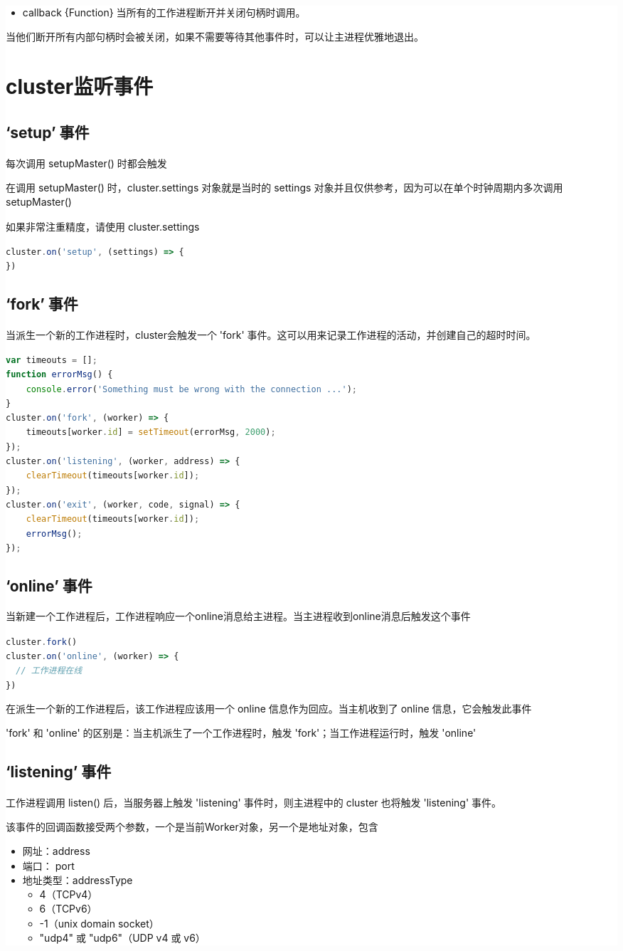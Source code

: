 - callback {Function} 当所有的工作进程断开并关闭句柄时调用。

当他们断开所有内部句柄时会被关闭，如果不需要等待其他事件时，可以让主进程优雅地退出。
# cluster监听事件
## ‘setup’ 事件
每次调用 setupMaster() 时都会触发

在调用 setupMaster() 时，cluster.settings 对象就是当时的 settings 对象并且仅供参考，因为可以在单个时钟周期内多次调用 setupMaster()

如果非常注重精度，请使用 cluster.settings
```javascript
cluster.on('setup', (settings) => {
})
```
## ‘fork’ 事件
当派生一个新的工作进程时，cluster会触发一个 'fork' 事件。这可以用来记录工作进程的活动，并创建自己的超时时间。
```javascript
var timeouts = [];
function errorMsg() {
    console.error('Something must be wrong with the connection ...');
}
cluster.on('fork', (worker) => {
    timeouts[worker.id] = setTimeout(errorMsg, 2000);
});
cluster.on('listening', (worker, address) => {
    clearTimeout(timeouts[worker.id]);
});
cluster.on('exit', (worker, code, signal) => {
    clearTimeout(timeouts[worker.id]);
    errorMsg();
});
```
## ‘online’ 事件
当新建一个工作进程后，工作进程响应一个online消息给主进程。当主进程收到online消息后触发这个事件
```javascript
cluster.fork()
cluster.on('online', (worker) => {
  // 工作进程在线
})
```
在派生一个新的工作进程后，该工作进程应该用一个 online 信息作为回应。当主机收到了 online 信息，它会触发此事件

'fork' 和 'online' 的区别是：当主机派生了一个工作进程时，触发 'fork'；当工作进程运行时，触发 'online'
## ‘listening’ 事件
工作进程调用 listen() 后，当服务器上触发 'listening' 事件时，则主进程中的 cluster 也将触发 'listening' 事件。

该事件的回调函数接受两个参数，一个是当前Worker对象，另一个是地址对象，包含

- 网址：address
- 端口： port
- 地址类型：addressType
   - 4（TCPv4）
   - 6（TCPv6）
   - -1（unix domain socket）
   - "udp4" 或 "udp6"（UDP v4 或 v6）
